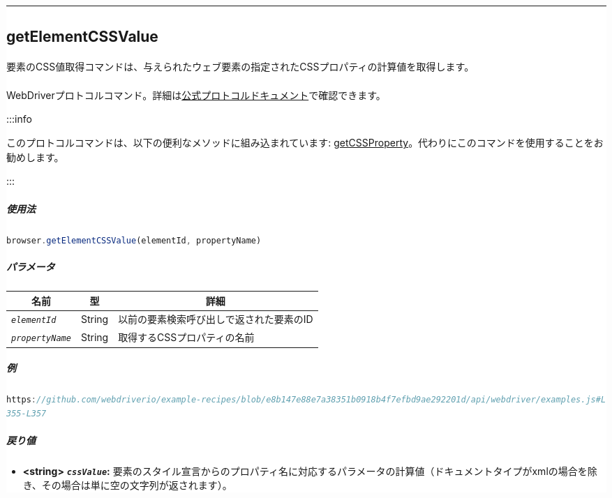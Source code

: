 
---

## getElementCSSValue
要素のCSS値取得コマンドは、与えられたウェブ要素の指定されたCSSプロパティの計算値を取得します。<br /><br />WebDriverプロトコルコマンド。詳細は[公式プロトコルドキュメント](https://w3c.github.io/webdriver/#dfn-get-element-css-value)で確認できます。

:::info

このプロトコルコマンドは、以下の便利なメソッドに組み込まれています: [getCSSProperty](/docs/api/element/getCSSProperty)。代わりにこのコマンドを使用することをお勧めします。

:::


##### 使用法

```js
browser.getElementCSSValue(elementId, propertyName)
```


##### パラメータ

<table>
  <thead>
    <tr>
      <th>名前</th><th>型</th><th>詳細</th>
    </tr>
  </thead>
  <tbody>
    <tr>
      <td><code><var>elementId</var></code></td>
      <td>String</td>
      <td>以前の要素検索呼び出しで返された要素のID</td>
    </tr>
    <tr>
      <td><code><var>propertyName</var></code></td>
      <td>String</td>
      <td>取得するCSSプロパティの名前</td>
    </tr>
  </tbody>
</table>

##### 例

```js reference title="examples.js" useHTTPS
https://github.com/webdriverio/example-recipes/blob/e8b147e88e7a38351b0918b4f7efbd9ae292201d/api/webdriver/examples.js#L355-L357
```

##### 戻り値

- **&lt;string&gt;**
            **<code><var>cssValue</var></code>:** 要素のスタイル宣言からのプロパティ名に対応するパラメータの計算値（ドキュメントタイプがxmlの場合を除き、その場合は単に空の文字列が返されます）。
